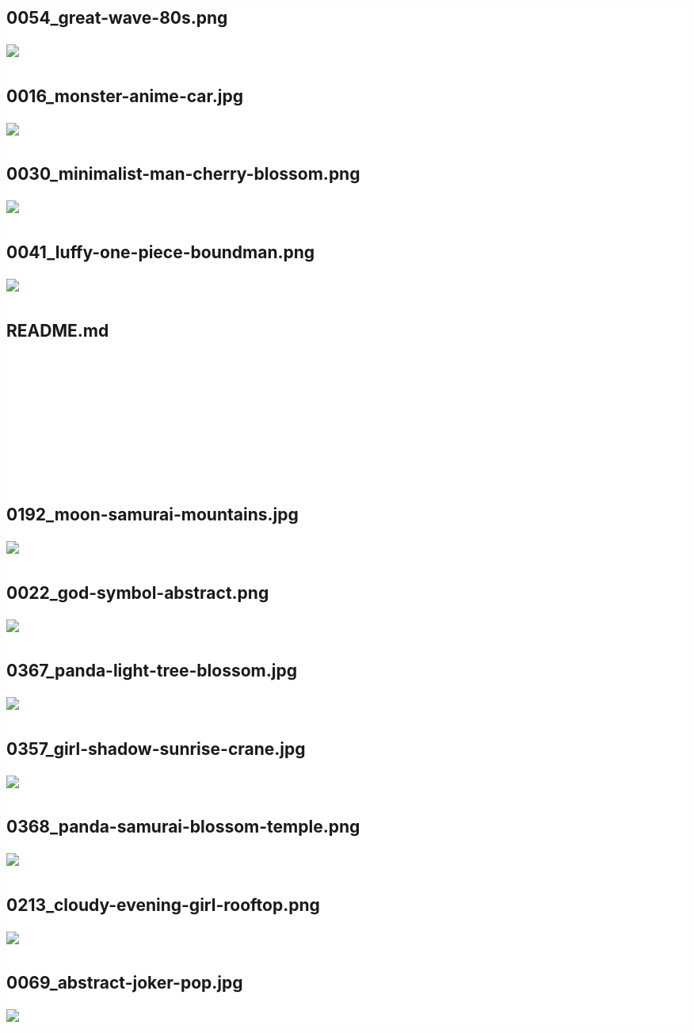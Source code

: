 ## 0054_great-wave-80s.png
![](./0054_great-wave-80s.png)

## 0016_monster-anime-car.jpg
![](./0016_monster-anime-car.jpg)

## 0030_minimalist-man-cherry-blossom.png
![](./0030_minimalist-man-cherry-blossom.png)

## 0041_luffy-one-piece-boundman.png
![](./0041_luffy-one-piece-boundman.png)

## README.md
![](./README.md)

## 0192_moon-samurai-mountains.jpg
![](./0192_moon-samurai-mountains.jpg)

## 0022_god-symbol-abstract.png
![](./0022_god-symbol-abstract.png)

## 0367_panda-light-tree-blossom.jpg
![](./0367_panda-light-tree-blossom.jpg)

## 0357_girl-shadow-sunrise-crane.jpg
![](./0357_girl-shadow-sunrise-crane.jpg)

## 0368_panda-samurai-blossom-temple.png
![](./0368_panda-samurai-blossom-temple.png)

## 0213_cloudy-evening-girl-rooftop.png
![](./0213_cloudy-evening-girl-rooftop.png)

## 0069_abstract-joker-pop.jpg
![](./0069_abstract-joker-pop.jpg)
